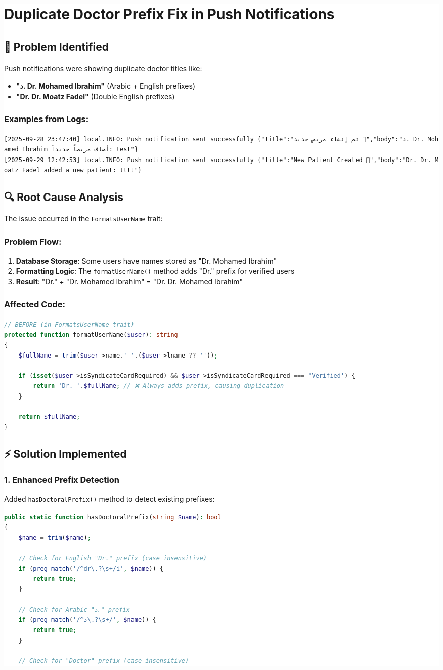 # Duplicate Doctor Prefix Fix in Push Notifications

## 🚨 Problem Identified

Push notifications were showing duplicate doctor titles like:
- **"د. Dr. Mohamed Ibrahim"** (Arabic + English prefixes)
- **"Dr. Dr. Moatz Fadel"** (Double English prefixes)

### Examples from Logs:
```
[2025-09-28 23:47:40] local.INFO: Push notification sent successfully {"title":"تم إنشاء مريض جديد 🏥","body":"د. Dr. Mohamed Ibrahim أضاف مريضاً جديداً: test"}
[2025-09-29 12:42:53] local.INFO: Push notification sent successfully {"title":"New Patient Created 🏥","body":"Dr. Dr. Moatz Fadel added a new patient: tttt"}
```

## 🔍 Root Cause Analysis

The issue occurred in the `FormatsUserName` trait:

### **Problem Flow:**
1. **Database Storage**: Some users have names stored as "Dr. Mohamed Ibrahim" 
2. **Formatting Logic**: The `formatUserName()` method adds "Dr." prefix for verified users
3. **Result**: "Dr." + "Dr. Mohamed Ibrahim" = "Dr. Dr. Mohamed Ibrahim"

### **Affected Code:**
```php
// BEFORE (in FormatsUserName trait)
protected function formatUserName($user): string
{
    $fullName = trim($user->name.' '.($user->lname ?? ''));
    
    if (isset($user->isSyndicateCardRequired) && $user->isSyndicateCardRequired === 'Verified') {
        return 'Dr. '.$fullName; // ❌ Always adds prefix, causing duplication
    }
    
    return $fullName;
}
```

## ⚡ Solution Implemented

### **1. Enhanced Prefix Detection**
Added `hasDoctoralPrefix()` method to detect existing prefixes:

```php
public static function hasDoctoralPrefix(string $name): bool
{
    $name = trim($name);
    
    // Check for English "Dr." prefix (case insensitive)
    if (preg_match('/^dr\.?\s+/i', $name)) {
        return true;
    }
    
    // Check for Arabic "د." prefix  
    if (preg_match('/^د\.?\s+/', $name)) {
        return true;
    }
    
    // Check for "Doctor" prefix (case insensitive)
```